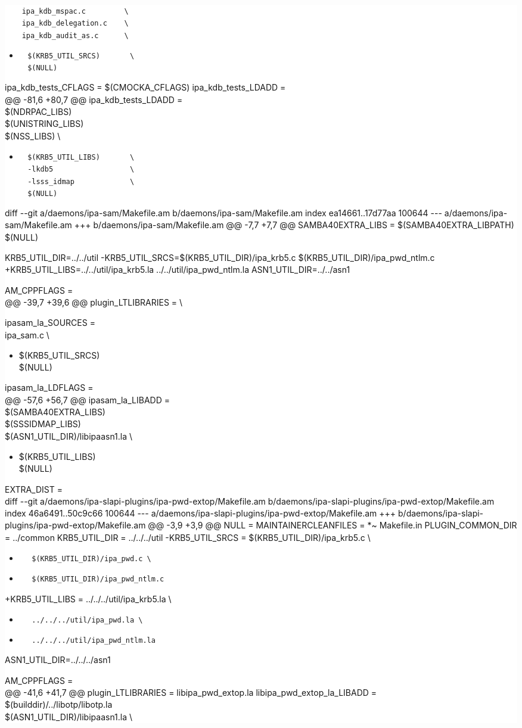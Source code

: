         ipa_kdb_mspac.c         \
        ipa_kdb_delegation.c    \
        ipa_kdb_audit_as.c      \
-       $(KRB5_UTIL_SRCS)       \
        $(NULL)
 ipa_kdb_tests_CFLAGS = $(CMOCKA_CFLAGS)
 ipa_kdb_tests_LDADD =          \
@@ -81,6 +80,7 @@ ipa_kdb_tests_LDADD =          \
        $(NDRPAC_LIBS)          \
        $(UNISTRING_LIBS)       \
        $(NSS_LIBS)             \
+       $(KRB5_UTIL_LIBS)       \
        -lkdb5                  \
        -lsss_idmap             \
        $(NULL)
diff --git a/daemons/ipa-sam/Makefile.am b/daemons/ipa-sam/Makefile.am
index ea14661..17d77aa 100644
--- a/daemons/ipa-sam/Makefile.am
+++ b/daemons/ipa-sam/Makefile.am
@@ -7,7 +7,7 @@ SAMBA40EXTRA_LIBS = $(SAMBA40EXTRA_LIBPATH)	\
 			$(NULL)
 
 KRB5_UTIL_DIR=../../util
-KRB5_UTIL_SRCS=$(KRB5_UTIL_DIR)/ipa_krb5.c $(KRB5_UTIL_DIR)/ipa_pwd_ntlm.c
+KRB5_UTIL_LIBS=../../util/ipa_krb5.la ../../util/ipa_pwd_ntlm.la
 ASN1_UTIL_DIR=../../asn1
 
 AM_CPPFLAGS =						\
@@ -39,7 +39,6 @@ plugin_LTLIBRARIES = 		\
 
 ipasam_la_SOURCES = 		\
 	ipa_sam.c		\
-	$(KRB5_UTIL_SRCS)	\
 	$(NULL)
 
 ipasam_la_LDFLAGS = 		\
@@ -57,6 +56,7 @@ ipasam_la_LIBADD = 		\
 	$(SAMBA40EXTRA_LIBS)	\
 	$(SSSIDMAP_LIBS)	\
 	$(ASN1_UTIL_DIR)/libipaasn1.la  \
+	$(KRB5_UTIL_LIBS)	\
 	$(NULL)
 
 EXTRA_DIST =			\
diff --git a/daemons/ipa-slapi-plugins/ipa-pwd-extop/Makefile.am b/daemons/ipa-slapi-plugins/ipa-pwd-extop/Makefile.am
index 46a6491..50c9c66 100644
--- a/daemons/ipa-slapi-plugins/ipa-pwd-extop/Makefile.am
+++ b/daemons/ipa-slapi-plugins/ipa-pwd-extop/Makefile.am
@@ -3,9 +3,9 @@ NULL =
 MAINTAINERCLEANFILES = *~ Makefile.in
 PLUGIN_COMMON_DIR = ../common
 KRB5_UTIL_DIR = ../../../util
-KRB5_UTIL_SRCS = $(KRB5_UTIL_DIR)/ipa_krb5.c \
-		 $(KRB5_UTIL_DIR)/ipa_pwd.c \
-		 $(KRB5_UTIL_DIR)/ipa_pwd_ntlm.c
+KRB5_UTIL_LIBS = ../../../util/ipa_krb5.la \
+		 ../../../util/ipa_pwd.la \
+		 ../../../util/ipa_pwd_ntlm.la
 ASN1_UTIL_DIR=../../../asn1
 
 AM_CPPFLAGS =							\
@@ -41,6 +41,7 @@ plugin_LTLIBRARIES = libipa_pwd_extop.la
 libipa_pwd_extop_la_LIBADD  = \
 	$(builddir)/../libotp/libotp.la \
 	$(ASN1_UTIL_DIR)/libipaasn1.la  \